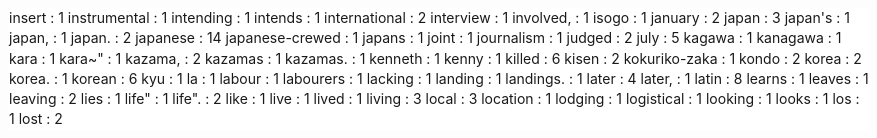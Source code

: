 insert : 1
instrumental : 1
intending : 1
intends : 1
international : 2
interview : 1
involved, : 1
isogo : 1
january : 2
japan : 3
japan's : 1
japan, : 1
japan. : 2
japanese : 14
japanese-crewed : 1
japans : 1
joint : 1
journalism : 1
judged : 2
july : 5
kagawa : 1
kanagawa : 1
kara : 1
kara~" : 1
kazama, : 2
kazamas : 1
kazamas. : 1
kenneth : 1
kenny : 1
killed : 6
kisen : 2
kokuriko-zaka : 1
kondo : 2
korea : 2
korea. : 1
korean : 6
kyu : 1
la : 1
labour : 1
labourers : 1
lacking : 1
landing : 1
landings. : 1
later : 4
later, : 1
latin : 8
learns : 1
leaves : 1
leaving : 2
lies : 1
life" : 1
life". : 2
like : 1
live : 1
lived : 1
living : 3
local : 3
location : 1
lodging : 1
logistical : 1
looking : 1
looks : 1
los : 1
lost : 2